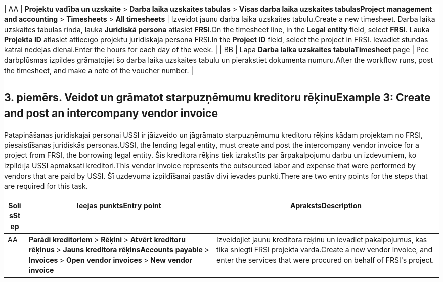 | <span data-ttu-id="b6b95-164">A</span><span class="sxs-lookup"><span data-stu-id="b6b95-164">A</span></span>    | <span data-ttu-id="b6b95-165">**Projektu vadība un uzskaite** &gt; **Darba laika uzskaites tabulas** &gt; **Visas darba laika uzskaites tabulas**</span><span class="sxs-lookup"><span data-stu-id="b6b95-165">**Project management and accounting** &gt; **Timesheets** &gt; **All timesheets**</span></span> | <span data-ttu-id="b6b95-166">Izveidot jaunu darba laika uzskaites tabulu.</span><span class="sxs-lookup"><span data-stu-id="b6b95-166">Create a new timesheet.</span></span> <span data-ttu-id="b6b95-167">Darba laika uzskaites tabulas rindā, laukā **Juridiskā persona** atlasiet **FRSI**.</span><span class="sxs-lookup"><span data-stu-id="b6b95-167">On the timesheet line, in the **Legal entity** field, select **FRSI**.</span></span> <span data-ttu-id="b6b95-168">Laukā **Projekta ID** atlasiet attiecīgo projektu juridiskajā personā FRSI.</span><span class="sxs-lookup"><span data-stu-id="b6b95-168">In the **Project ID** field, select the project in FRSI.</span></span> <span data-ttu-id="b6b95-169">Ievadiet stundas katrai nedēļas dienai.</span><span class="sxs-lookup"><span data-stu-id="b6b95-169">Enter the hours for each day of the week.</span></span> |
| <span data-ttu-id="b6b95-170">B</span><span class="sxs-lookup"><span data-stu-id="b6b95-170">B</span></span>    | <span data-ttu-id="b6b95-171">Lapa **Darba laika uzskaites tabula**</span><span class="sxs-lookup"><span data-stu-id="b6b95-171">**Timesheet** page</span></span>                                                                | <span data-ttu-id="b6b95-172">Pēc darbplūsmas izpildes grāmatojiet šo darba laika uzskaites tabulu un pierakstiet dokumenta numuru.</span><span class="sxs-lookup"><span data-stu-id="b6b95-172">After the workflow runs, post the timesheet, and make a note of the voucher number.</span></span>                                                                                                               |

## <a name="example-3-create-and-post-an-intercompany-vendor-invoice"></a><span data-ttu-id="b6b95-173">3. piemērs. Veidot un grāmatot starpuzņēmumu kreditoru rēķinu</span><span class="sxs-lookup"><span data-stu-id="b6b95-173">Example 3: Create and post an intercompany vendor invoice</span></span>
<span data-ttu-id="b6b95-174">Patapināšanas juridiskajai personai USSI ir jāizveido un jāgrāmato starpuzņēmumu kreditoru rēķins kādam projektam no FRSI, piesaistīšanas juridiskās personas.</span><span class="sxs-lookup"><span data-stu-id="b6b95-174">USSI, the lending legal entity, must create and post the intercompany vendor invoice for a project from FRSI, the borrowing legal entity.</span></span> <span data-ttu-id="b6b95-175">Šis kreditora rēķins tiek izrakstīts par ārpakalpojumu darbu un izdevumiem, ko izpildīja USSI apmaksāti kreditori.</span><span class="sxs-lookup"><span data-stu-id="b6b95-175">This vendor invoice represents the outsourced labor and expense that were performed by vendors that are paid by USSI.</span></span> <span data-ttu-id="b6b95-176">Šī uzdevuma izpildīšanai pastāv divi ievades punkti.</span><span class="sxs-lookup"><span data-stu-id="b6b95-176">There are two entry points for the steps that are required for this task.</span></span>

| <span data-ttu-id="b6b95-177">Solis</span><span class="sxs-lookup"><span data-stu-id="b6b95-177">Step</span></span> | <span data-ttu-id="b6b95-178">Ieejas punkts</span><span class="sxs-lookup"><span data-stu-id="b6b95-178">Entry point</span></span>                                                                                      | <span data-ttu-id="b6b95-179">Apraksts</span><span class="sxs-lookup"><span data-stu-id="b6b95-179">Description</span></span>                                                                                                                                                                                                                                                                          |
|------|--------------------------------------------------------------------------------------------------|--------------------------------------------------------------------------------------------------------------------------------------------------------------------------------------------------------------------------------------------------------------------------------------|
| <span data-ttu-id="b6b95-180">A</span><span class="sxs-lookup"><span data-stu-id="b6b95-180">A</span></span>    | <span data-ttu-id="b6b95-181">**Parādi kreditoriem** &gt; **Rēķini** &gt; **Atvērt kreditoru rēķinus** &gt; **Jauns kreditora rēķins**</span><span class="sxs-lookup"><span data-stu-id="b6b95-181">**Accounts payable** &gt; **Invoices** &gt; **Open vendor invoices** &gt; **New vendor invoice**</span></span> | <span data-ttu-id="b6b95-182">Izveidojiet jaunu kreditora rēķinu un ievadiet pakalpojumus, kas tika sniegti FRSI projekta vārdā.</span><span class="sxs-lookup"><span data-stu-id="b6b95-182">Create a new vendor invoice, and enter the services that were procured on behalf of FRSI's project.</span></span>                                                                                                                                                                                  |